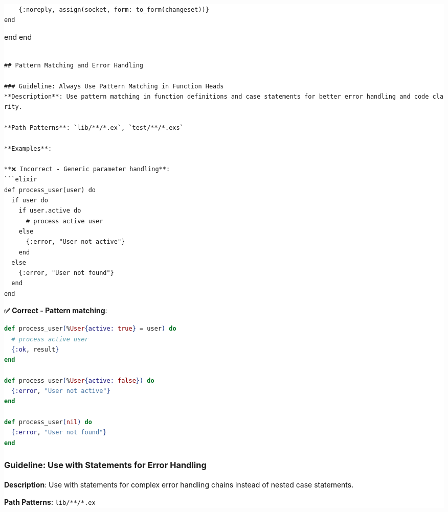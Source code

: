         {:noreply, assign(socket, form: to_form(changeset))}
    end
  end
end
```

## Pattern Matching and Error Handling

### Guideline: Always Use Pattern Matching in Function Heads
**Description**: Use pattern matching in function definitions and case statements for better error handling and code clarity.

**Path Patterns**: `lib/**/*.ex`, `test/**/*.exs`

**Examples**:

**❌ Incorrect - Generic parameter handling**:
```elixir
def process_user(user) do
  if user do
    if user.active do
      # process active user
    else
      {:error, "User not active"}
    end
  else
    {:error, "User not found"}
  end
end
```

**✅ Correct - Pattern matching**:
```elixir
def process_user(%User{active: true} = user) do
  # process active user
  {:ok, result}
end

def process_user(%User{active: false}) do
  {:error, "User not active"}
end

def process_user(nil) do
  {:error, "User not found"}
end
```

### Guideline: Use with Statements for Error Handling
**Description**: Use with statements for complex error handling chains instead of nested case statements.

**Path Patterns**: `lib/**/*.ex`
